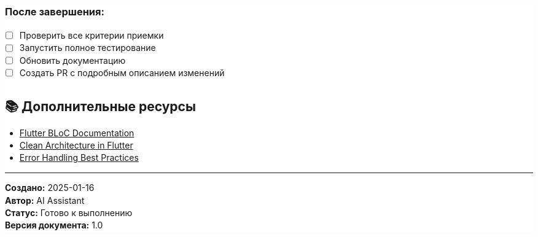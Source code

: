 ### После завершения:
- [ ] Проверить все критерии приемки
- [ ] Запустить полное тестирование
- [ ] Обновить документацию
- [ ] Создать PR с подробным описанием изменений

## 📚 Дополнительные ресурсы

- [Flutter BLoC Documentation](https://bloclibrary.dev/)
- [Clean Architecture in Flutter](https://medium.com/ruangguru/an-introduction-to-flutter-clean-architecture-ae00154001b0)
- [Error Handling Best Practices](https://docs.flutter.dev/cookbook/networking/error-handling)

---

**Создано:** 2025-01-16  
**Автор:** AI Assistant  
**Статус:** Готово к выполнению  
**Версия документа:** 1.0